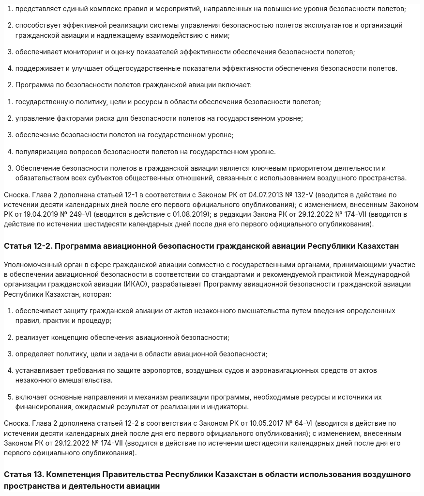 1) представляет единый комплекс правил и мероприятий, направленных на повышение уровня безопасности полетов;

2) способствует эффективной реализации системы управления безопасностью полетов эксплуатантов и организаций гражданской авиации и надлежащему взаимодействию с ними;

3) обеспечивает мониторинг и оценку показателей эффективности обеспечения безопасности полетов;

4) поддерживает и улучшает общегосударственные показатели эффективности обеспечения безопасности полетов.

2. Программа по безопасности полетов гражданской авиации включает:

1) государственную политику, цели и ресурсы в области обеспечения безопасности полетов;

2) управление факторами риска для безопасности полетов на государственном уровне;

3) обеспечение безопасности полетов на государственном уровне;

4) популяризацию вопросов безопасности полетов на государственном уровне.

3. Обеспечение безопасности полетов в гражданской авиации является ключевым приоритетом деятельности и обязательством всех субъектов общественных отношений, связанных с использованием воздушного пространства.

Сноска. Глава 2 дополнена статьей 12-1 в соответствии с Законом РК от 04.07.2013 № 132-V (вводится в действие по истечении десяти календарных дней после его первого официального опубликования); с изменением, внесенным Законом РК от 19.04.2019 № 249-VІ (вводится в действие с 01.08.2019); в редакции Закона РК от 29.12.2022 № 174-VII (вводится в действие по истечении шестидесяти календарных дней после дня его первого официального опубликования).

### Статья 12-2. Программа авиационной безопасности гражданской авиации Республики Казахстан

Уполномоченный орган в сфере гражданской авиации совместно с государственными органами, принимающими участие в обеспечении авиационной безопасности в соответствии со стандартами и рекомендуемой практикой Международной организации гражданской авиации (ИКАО), разрабатывает Программу авиационной безопасности гражданской авиации Республики Казахстан, которая:

1) обеспечивает защиту гражданской авиации от актов незаконного вмешательства путем введения определенных правил, практик и процедур;

2) реализует концепцию обеспечения авиационной безопасности;

3) определяет политику, цели и задачи в области авиационной безопасности;

4) устанавливает требования по защите аэропортов, воздушных судов и аэронавигационных средств от актов незаконного вмешательства.

5) включает основные направления и механизм реализации программы, необходимые ресурсы и источники их финансирования, ожидаемый результат от реализации и индикаторы.

Сноска. Глава 2 дополнена статьей 12-2 в соответствии с Законом РК от 10.05.2017 № 64-VI (вводится в действие по истечении десяти календарных дней после дня его первого официального опубликования); с изменением, внесенным Законом РК от 29.12.2022 № 174-VII (вводится в действие по истечении шестидесяти календарных дней после дня его первого официального опубликования).

### Статья 13. Компетенция Правительства Республики Казахстан в области использования воздушного пространства и деятельности авиации
